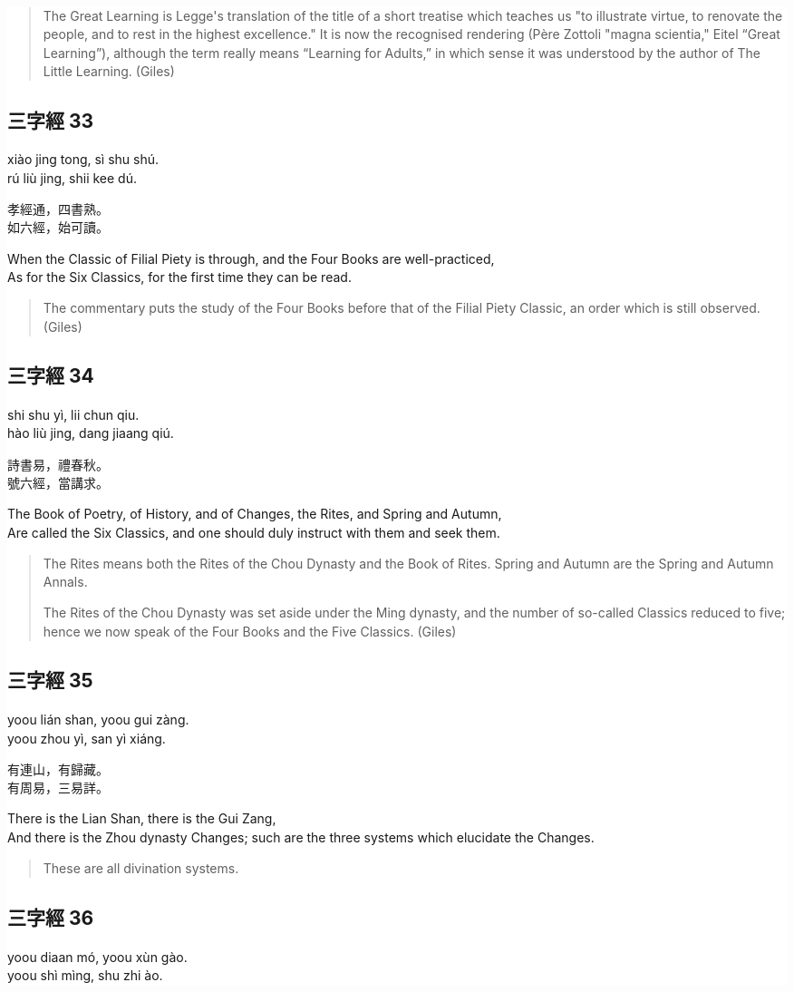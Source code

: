 > The Great Learning is Legge's translation of the title of a short treatise which teaches us "to illustrate virtue, to renovate the people, and to rest in the highest excellence." It is now the recognised rendering (Père Zottoli "magna scientia," Eitel “Great Learning”), although the term really means “Learning for Adults,” in which sense it was understood by the author of The Little Learning. (Giles)

## 三字經 33

xiào jing tong, sì shu shú.  
rú liù jing, shii kee dú.

孝經通，四書熟。  
如六經，始可讀。

When the Classic of Filial Piety is through, and the Four Books are well-practiced,  
As for the Six Classics, for the first time they can be read.

> The commentary puts the study of the Four Books before that of the Filial Piety Classic, an order which is still observed. (Giles)

## 三字經 34

shi shu yì, lii chun qiu.  
hào liù jing, dang jiaang qiú.

詩書易，禮春秋。  
號六經，當講求。

The Book of Poetry, of History, and of Changes, the Rites, and Spring and Autumn,  
Are called the Six Classics, and one should duly instruct with them and seek them.

> The Rites means both the Rites of the Chou Dynasty and the Book of Rites. Spring and Autumn are the Spring and Autumn Annals.  
>   
> The Rites of the Chou Dynasty was set aside under the Ming dynasty, and the number of so-called Classics reduced to five; hence we now speak of the Four Books and the Five Classics. (Giles)

## 三字經 35

yoou lián shan, yoou gui zàng.  
yoou zhou yì, san yì xiáng.

有連山，有歸藏。  
有周易，三易詳。

There is the Lian Shan, there is the Gui Zang,  
And there is the Zhou dynasty Changes; such are the three systems which elucidate the Changes. 

> These are all divination systems.

## 三字經 36

yoou diaan mó, yoou xùn gào.  
yoou shì mìng, shu zhi ào.
